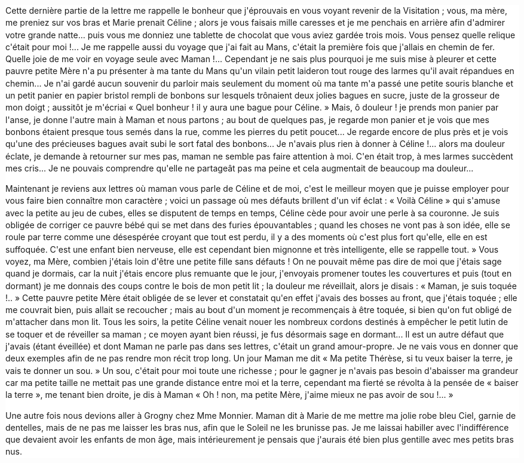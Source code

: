 Cette dernière partie de la lettre me rappelle le bonheur que j'éprouvais en vous voyant revenir de la Visitation ; vous, ma mère, me preniez sur vos bras et Marie prenait Céline ; alors je vous faisais mille caresses et je me penchais en arrière afin d'admirer votre grande natte... puis vous me donniez une tablette de chocolat que vous aviez gardée trois mois. Vous pensez quelle relique c'était pour moi !... Je me rappelle aussi du voyage que j'ai fait au Mans, c'était la première fois que j'allais en chemin de fer. Quelle joie de me voir en voyage seule avec Maman !... Cependant je ne sais plus pourquoi je me suis mise à pleurer et cette pauvre petite Mère n'a pu présenter à ma tante du Mans qu'un vilain petit laideron tout rouge des larmes qu'il avait répandues en chemin... Je n'ai gardé aucun souvenir du parloir mais seulement du moment où ma tante m'a passé une petite souris blanche et un petit panier en papier bristol rempli de bonbons sur lesquels trônaient deux jolies bagues en sucre, juste de la grosseur de mon doigt ; aussitôt je m'écriai  « Quel bonheur ! il y aura une bague pour Céline. » Mais, ô douleur ! je prends mon panier par l'anse, je donne l'autre main à Maman et nous partons ; au bout de quelques pas, je regarde mon panier et je vois que mes bonbons étaient presque tous semés dans la rue, comme les pierres du petit poucet... Je regarde encore de plus près et je vois qu'une des précieuses bagues avait subi le sort fatal des bonbons... Je n'avais plus rien à donner à Céline !... alors ma douleur éclate, je demande à retourner sur mes pas, maman ne semble pas faire attention à moi. C'en était trop, à mes larmes succèdent mes cris... Je ne pouvais comprendre qu'elle ne partageât pas ma peine et cela augmentait de beaucoup ma douleur...

Maintenant je reviens aux lettres où maman vous parle de Céline et de moi, c'est le meilleur moyen que je puisse employer pour vous faire bien connaître mon caractère ; voici un passage où mes défauts brillent d'un vif éclat : « Voilà Céline » qui s'amuse avec la petite au jeu de cubes, elles se disputent de temps en temps, Céline cède pour avoir une perle à sa couronne. Je suis obligée de corriger ce pauvre bébé qui se met dans des furies épouvantables ; quand les choses ne vont pas à son idée, elle se roule par terre comme une désespérée croyant que tout est perdu, il y a des moments où c'est plus fort qu'elle, elle en est suffoquée. C'est une enfant bien nerveuse, elle est cependant bien mignonne et très intelligente, elle se rappelle tout. » Vous voyez, ma Mère, combien j'étais loin d'être une petite fille sans défauts ! On ne pouvait même pas dire de moi que j'étais sage quand je dormais, car la nuit j'étais encore plus remuante que le jour, j'envoyais promener toutes les couvertures et puis (tout en dormant) je me donnais des coups contre le bois de mon petit lit ; la douleur me réveillait, alors je disais :  « Maman, je suis toquée !.. » Cette pauvre petite Mère était obligée de se lever et constatait qu'en effet j'avais des bosses au front, que j'étais toquée ; elle me couvrait bien, puis allait se recoucher ; mais au bout d'un moment je recommençais à être toquée, si bien qu'on fut obligé de m'attacher dans mon lit. Tous les soirs, la petite Céline venait nouer les nombreux cordons destinés à empêcher le petit lutin de se toquer et de réveiller sa maman ; ce moyen ayant bien réussi, je fus désormais sage en dormant... Il est un autre défaut que j'avais (étant éveillée) et dont Maman ne parle pas dans ses lettres, c'était un grand amour-propre. Je ne vais vous en donner que deux exemples afin de ne pas rendre mon récit trop long.  Un jour Maman me dit « Ma petite Thérèse, si tu veux baiser la terre, je vais te donner un sou. » Un sou, c'était pour moi toute une richesse ; pour le gagner je n'avais pas besoin d'abaisser ma grandeur car ma petite taille ne mettait pas une grande distance entre moi et la terre, cependant ma fierté se révolta à la pensée de « baiser la terre », me tenant bien droite, je dis à Maman  « Oh ! non, ma petite Mère, j'aime mieux ne pas avoir de sou !... »

Une autre fois nous devions aller à Grogny chez Mme Monnier. Maman dit à Marie de me mettre ma jolie robe bleu Ciel, garnie de dentelles, mais de ne pas me laisser les bras nus, afin que le Soleil ne les brunisse pas. Je me laissai habiller avec l'indifférence que devaient avoir les enfants de mon âge, mais intérieurement je pensais que j'aurais été bien plus gentille avec mes petits bras nus.
